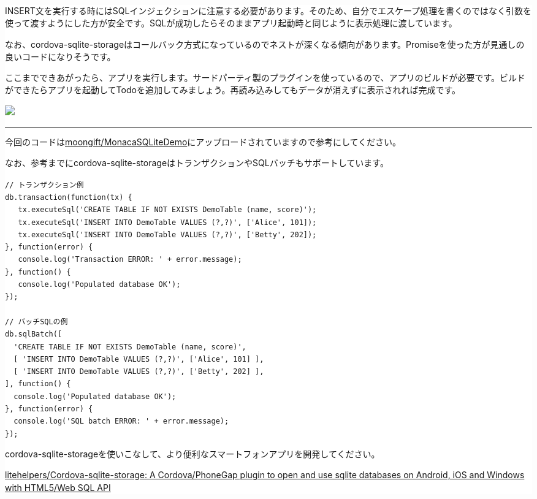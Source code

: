 INSERT文を実行する時にはSQLインジェクションに注意する必要があります。そのため、自分でエスケープ処理を書くのではなく引数を使って渡すようにした方が安全です。SQLが成功したらそのままアプリ起動時と同じように表示処理に渡しています。

なお、cordova-sqlite-storageはコールバック方式になっているのでネストが深くなる傾向があります。Promiseを使った方が見通しの良いコードになりそうです。

ここまでできあがったら、アプリを実行します。サードパーティ製のプラグインを使っているので、アプリのビルドが必要です。ビルドができたらアプリを起動してTodoを追加してみましょう。再読み込みしてもデータが消えずに表示されれば完成です。

![](/blog/content/images/2016/Sep/monaca-sqlite-todo.png)

----

今回のコードは[moongift/MonacaSQLiteDemo](https://github.com/moongift/MonacaSQLiteDemo)にアップロードされていますので参考にしてください。

なお、参考までにcordova-sqlite-storageはトランザクションやSQLバッチもサポートしています。

```
// トランザクション例
db.transaction(function(tx) {
   tx.executeSql('CREATE TABLE IF NOT EXISTS DemoTable (name, score)');
   tx.executeSql('INSERT INTO DemoTable VALUES (?,?)', ['Alice', 101]);
   tx.executeSql('INSERT INTO DemoTable VALUES (?,?)', ['Betty', 202]);
}, function(error) {
   console.log('Transaction ERROR: ' + error.message);
}, function() {
   console.log('Populated database OK');
});

// バッチSQLの例
db.sqlBatch([
  'CREATE TABLE IF NOT EXISTS DemoTable (name, score)',
  [ 'INSERT INTO DemoTable VALUES (?,?)', ['Alice', 101] ],
  [ 'INSERT INTO DemoTable VALUES (?,?)', ['Betty', 202] ],
], function() {
  console.log('Populated database OK');
}, function(error) {
  console.log('SQL batch ERROR: ' + error.message);
});
```

cordova-sqlite-storageを使いこなして、より便利なスマートフォンアプリを開発してください。

[litehelpers/Cordova-sqlite-storage: A Cordova/PhoneGap plugin to open and use sqlite databases on Android, iOS and Windows with HTML5/Web SQL API](https://github.com/litehelpers/Cordova-sqlite-storage)
